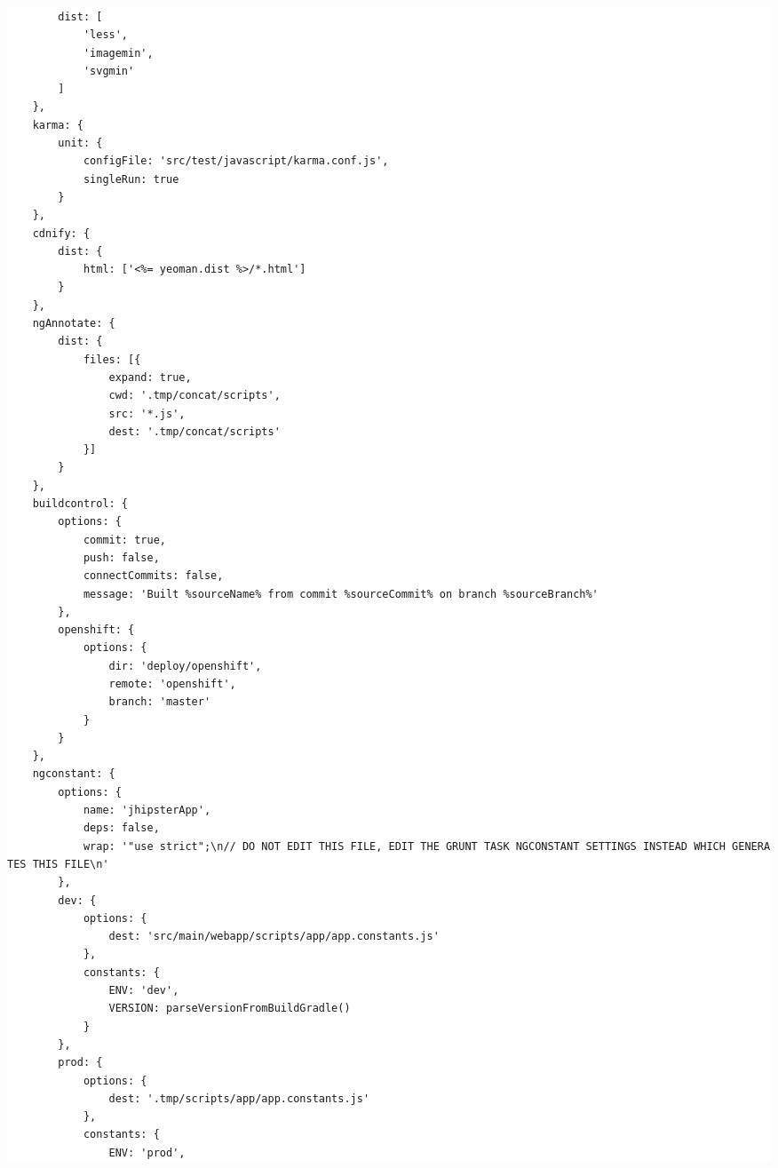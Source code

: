             dist: [
                'less',
                'imagemin',
                'svgmin'
            ]
        },
        karma: {
            unit: {
                configFile: 'src/test/javascript/karma.conf.js',
                singleRun: true
            }
        },
        cdnify: {
            dist: {
                html: ['<%= yeoman.dist %>/*.html']
            }
        },
        ngAnnotate: {
            dist: {
                files: [{
                    expand: true,
                    cwd: '.tmp/concat/scripts',
                    src: '*.js',
                    dest: '.tmp/concat/scripts'
                }]
            }
        },
        buildcontrol: {
            options: {
                commit: true,
                push: false,
                connectCommits: false,
                message: 'Built %sourceName% from commit %sourceCommit% on branch %sourceBranch%'
            },
            openshift: {
                options: {
                    dir: 'deploy/openshift',
                    remote: 'openshift',
                    branch: 'master'
                }
            }
        },
        ngconstant: {
            options: {
                name: 'jhipsterApp',
                deps: false,
                wrap: '"use strict";\n// DO NOT EDIT THIS FILE, EDIT THE GRUNT TASK NGCONSTANT SETTINGS INSTEAD WHICH GENERATES THIS FILE\n'
            },
            dev: {
                options: {
                    dest: 'src/main/webapp/scripts/app/app.constants.js'
                },
                constants: {
                    ENV: 'dev',
                    VERSION: parseVersionFromBuildGradle()
                }
            },
            prod: {
                options: {
                    dest: '.tmp/scripts/app/app.constants.js'
                },
                constants: {
                    ENV: 'prod',